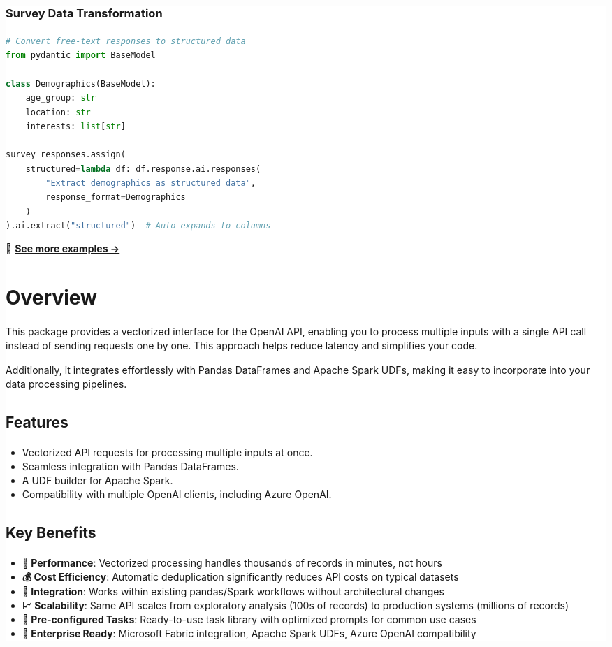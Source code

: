 ### Survey Data Transformation

```python
# Convert free-text responses to structured data
from pydantic import BaseModel

class Demographics(BaseModel):
    age_group: str
    location: str
    interests: list[str]

survey_responses.assign(
    structured=lambda df: df.response.ai.responses(
        "Extract demographics as structured data",
        response_format=Demographics
    )
).ai.extract("structured")  # Auto-expands to columns
```

📓 **[See more examples →](https://microsoft.github.io/openaivec/examples/pandas/)**

# Overview

This package provides a vectorized interface for the OpenAI API, enabling you to process multiple inputs with a single
API call instead of sending requests one by one.
This approach helps reduce latency and simplifies your code.

Additionally, it integrates effortlessly with Pandas DataFrames and Apache Spark UDFs, making it easy to incorporate
into your data processing pipelines.

## Features

- Vectorized API requests for processing multiple inputs at once.
- Seamless integration with Pandas DataFrames.
- A UDF builder for Apache Spark.
- Compatibility with multiple OpenAI clients, including Azure OpenAI.

## Key Benefits

- **🚀 Performance**: Vectorized processing handles thousands of records in minutes, not hours
- **💰 Cost Efficiency**: Automatic deduplication significantly reduces API costs on typical datasets
- **🔗 Integration**: Works within existing pandas/Spark workflows without architectural changes
- **📈 Scalability**: Same API scales from exploratory analysis (100s of records) to production systems (millions of records)
- **🎯 Pre-configured Tasks**: Ready-to-use task library with optimized prompts for common use cases
- **🏢 Enterprise Ready**: Microsoft Fabric integration, Apache Spark UDFs, Azure OpenAI compatibility

